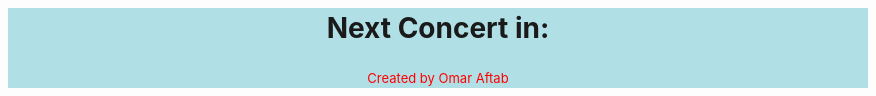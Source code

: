<!DOCTYPE html>
<html>
<body style="background-color:powderblue;">

<h1><center>Next Concert in:</center></h1>
<p><font size="2" color="red"><center>Created by Omar Aftab</center></font></p>
<h1>
</body>
</html>

<center><p id="demo"></p></center>

<script>
// Set the date we're counting down to
var countDownDate = new Date("Mar 5, 2020 19:10:25").getTime();

// Update the count down every 1 second
var x = setInterval(function() {

  // Get today's date and time
  var now = new Date().getTime();

  // Find the distance between now and the count down date
  var distance = countDownDate - now;

  // Time calculations for days, hours, minutes and seconds
  var days = Math.floor(distance / (1000 * 60 * 60 * 24));
  var hours = Math.floor((distance % (1000 * 60 * 60 * 24)) / (1000 * 60 * 60));
  var minutes = Math.floor((distance % (1000 * 60 * 60)) / (1000 * 60));
  var seconds = Math.floor((distance % (1000 * 60)) / 1000);

  // Display the result in the element with id="demo"
  document.getElementById("demo").innerHTML = days + "d " + hours + "h "
  + minutes + "m " + seconds + "s ";

  // If the count down is finished, write some text
  if (distance < 0) {
    clearInterval(x);
    document.getElementById("demo").innerHTML ="Concert Time!";
  }
}, 1000);

</script>
